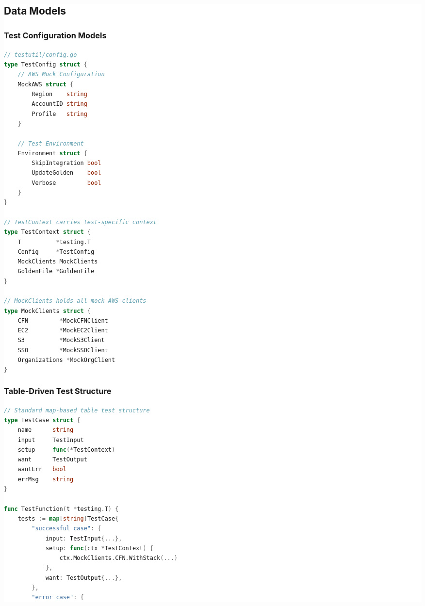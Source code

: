 ## Data Models

### Test Configuration Models

```go
// testutil/config.go
type TestConfig struct {
    // AWS Mock Configuration
    MockAWS struct {
        Region    string
        AccountID string
        Profile   string
    }

    // Test Environment
    Environment struct {
        SkipIntegration bool
        UpdateGolden    bool
        Verbose         bool
    }
}

// TestContext carries test-specific context
type TestContext struct {
    T          *testing.T
    Config     *TestConfig
    MockClients MockClients
    GoldenFile *GoldenFile
}

// MockClients holds all mock AWS clients
type MockClients struct {
    CFN         *MockCFNClient
    EC2         *MockEC2Client
    S3          *MockS3Client
    SSO         *MockSSOClient
    Organizations *MockOrgClient
}
```

### Table-Driven Test Structure

```go
// Standard map-based table test structure
type TestCase struct {
    name      string
    input     TestInput
    setup     func(*TestContext)
    want      TestOutput
    wantErr   bool
    errMsg    string
}

func TestFunction(t *testing.T) {
    tests := map[string]TestCase{
        "successful case": {
            input: TestInput{...},
            setup: func(ctx *TestContext) {
                ctx.MockClients.CFN.WithStack(...)
            },
            want: TestOutput{...},
        },
        "error case": {
```